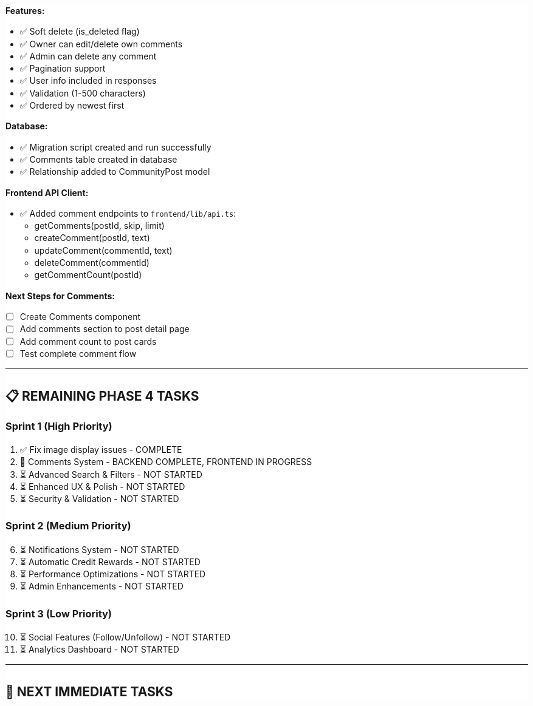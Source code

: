 **Features:**
- ✅ Soft delete (is_deleted flag)
- ✅ Owner can edit/delete own comments
- ✅ Admin can delete any comment
- ✅ Pagination support
- ✅ User info included in responses
- ✅ Validation (1-500 characters)
- ✅ Ordered by newest first

**Database:**
- ✅ Migration script created and run successfully
- ✅ Comments table created in database
- ✅ Relationship added to CommunityPost model

**Frontend API Client:**
- ✅ Added comment endpoints to `frontend/lib/api.ts`:
  - getComments(postId, skip, limit)
  - createComment(postId, text)
  - updateComment(commentId, text)
  - deleteComment(commentId)
  - getCommentCount(postId)

**Next Steps for Comments:**
- [ ] Create Comments component
- [ ] Add comments section to post detail page
- [ ] Add comment count to post cards
- [ ] Test complete comment flow

---

## 📋 REMAINING PHASE 4 TASKS

### Sprint 1 (High Priority)
1. ✅ Fix image display issues - COMPLETE
2. 🔄 Comments System - BACKEND COMPLETE, FRONTEND IN PROGRESS
3. ⏳ Advanced Search & Filters - NOT STARTED
4. ⏳ Enhanced UX & Polish - NOT STARTED
5. ⏳ Security & Validation - NOT STARTED

### Sprint 2 (Medium Priority)
6. ⏳ Notifications System - NOT STARTED
7. ⏳ Automatic Credit Rewards - NOT STARTED
8. ⏳ Performance Optimizations - NOT STARTED
9. ⏳ Admin Enhancements - NOT STARTED

### Sprint 3 (Low Priority)
10. ⏳ Social Features (Follow/Unfollow) - NOT STARTED
11. ⏳ Analytics Dashboard - NOT STARTED

---

## 🎯 NEXT IMMEDIATE TASKS

